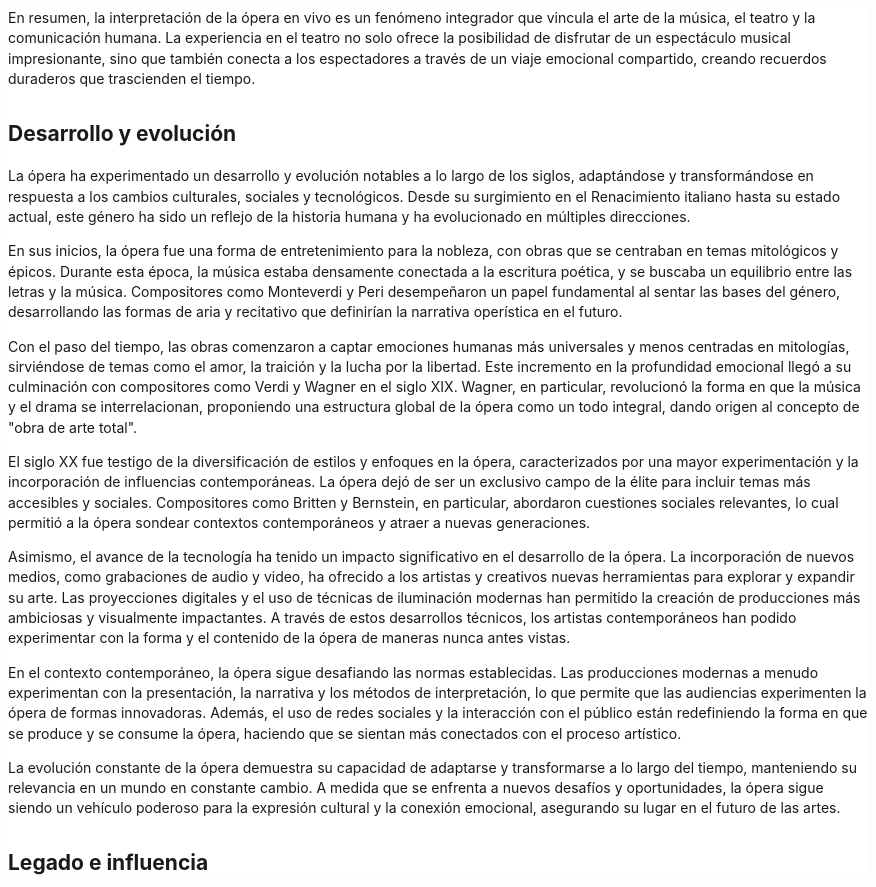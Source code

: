 En resumen, la interpretación de la ópera en vivo es un fenómeno integrador que vincula el arte de la música, el teatro y la comunicación humana. La experiencia en el teatro no solo ofrece la posibilidad de disfrutar de un espectáculo musical impresionante, sino que también conecta a los espectadores a través de un viaje emocional compartido, creando recuerdos duraderos que trascienden el tiempo.


## Desarrollo y evolución


La ópera ha experimentado un desarrollo y evolución notables a lo largo de los siglos, adaptándose y transformándose en respuesta a los cambios culturales, sociales y tecnológicos. Desde su surgimiento en el Renacimiento italiano hasta su estado actual, este género ha sido un reflejo de la historia humana y ha evolucionado en múltiples direcciones.

En sus inicios, la ópera fue una forma de entretenimiento para la nobleza, con obras que se centraban en temas mitológicos y épicos. Durante esta época, la música estaba densamente conectada a la escritura poética, y se buscaba un equilibrio entre las letras y la música. Compositores como Monteverdi y Peri desempeñaron un papel fundamental al sentar las bases del género, desarrollando las formas de aria y recitativo que definirían la narrativa operística en el futuro.

Con el paso del tiempo, las obras comenzaron a captar emociones humanas más universales y menos centradas en mitologías, sirviéndose de temas como el amor, la traición y la lucha por la libertad. Este incremento en la profundidad emocional llegó a su culminación con compositores como Verdi y Wagner en el siglo XIX. Wagner, en particular, revolucionó la forma en que la música y el drama se interrelacionan, proponiendo una estructura global de la ópera como un todo integral, dando origen al concepto de "obra de arte total". 

El siglo XX fue testigo de la diversificación de estilos y enfoques en la ópera, caracterizados por una mayor experimentación y la incorporación de influencias contemporáneas. La ópera dejó de ser un exclusivo campo de la élite para incluir temas más accesibles y sociales. Compositores como Britten y Bernstein, en particular, abordaron cuestiones sociales relevantes, lo cual permitió a la ópera sondear contextos contemporáneos y atraer a nuevas generaciones. 

Asimismo, el avance de la tecnología ha tenido un impacto significativo en el desarrollo de la ópera. La incorporación de nuevos medios, como grabaciones de audio y video, ha ofrecido a los artistas y creativos nuevas herramientas para explorar y expandir su arte. Las proyecciones digitales y el uso de técnicas de iluminación modernas han permitido la creación de producciones más ambiciosas y visualmente impactantes. A través de estos desarrollos técnicos, los artistas contemporáneos han podido experimentar con la forma y el contenido de la ópera de maneras nunca antes vistas.

En el contexto contemporáneo, la ópera sigue desafiando las normas establecidas. Las producciones modernas a menudo experimentan con la presentación, la narrativa y los métodos de interpretación, lo que permite que las audiencias experimenten la ópera de formas innovadoras. Además, el uso de redes sociales y la interacción con el público están redefiniendo la forma en que se produce y se consume la ópera, haciendo que se sientan más conectados con el proceso artístico.

La evolución constante de la ópera demuestra su capacidad de adaptarse y transformarse a lo largo del tiempo, manteniendo su relevancia en un mundo en constante cambio. A medida que se enfrenta a nuevos desafíos y oportunidades, la ópera sigue siendo un vehículo poderoso para la expresión cultural y la conexión emocional, asegurando su lugar en el futuro de las artes.


## Legado e influencia

